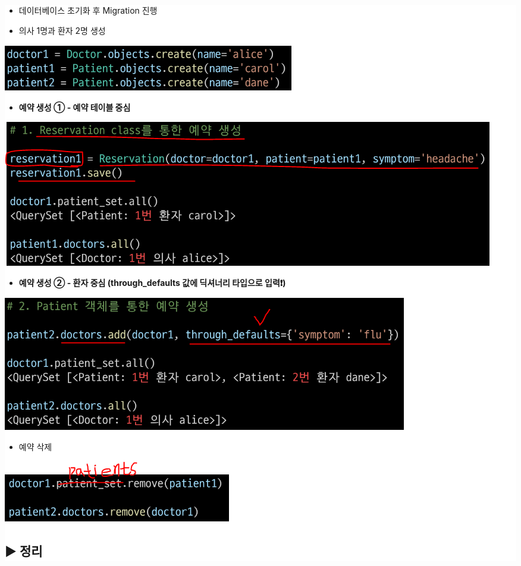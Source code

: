 * 데이터베이스 초기화 후 Migration 진행

* 의사 1명과 환자 2명 생성

![](Relationship_2_assets/2022-10-12-10-24-01-image.png)

* **예약 생성 ① - 예약 테이블 중심**

![](Relationship_2_assets/2022-10-12-10-24-44-image.png)

* **예약 생성 ② - 환자 중심 (through_defaults 값에 딕셔너리 타입으로 입력❗)**

![](Relationship_2_assets/2022-10-12-10-30-01-image.png)

* 예약 삭제

![](Relationship_2_assets/2022-10-12-10-30-49-image.png)

## ▶ 정리
